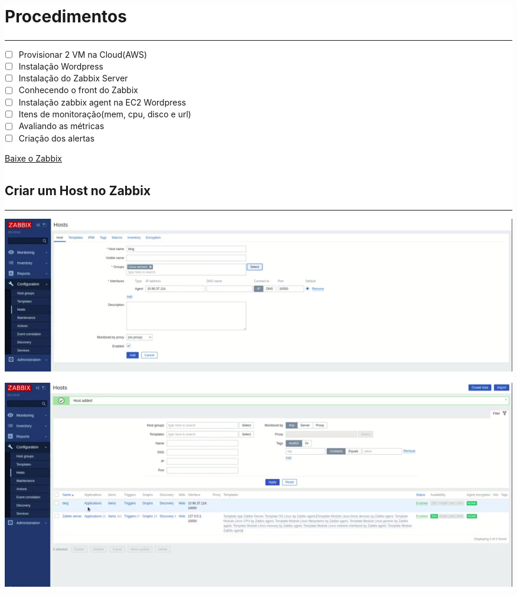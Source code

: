 # Procedimentos

---

- [ ]  Provisionar 2 VM na Cloud(AWS)
- [ ]  Instalação Wordpress
- [ ]  Instalação do Zabbix Server
- [ ]  Conhecendo o front do Zabbix
- [ ]  Instalação zabbix agent na EC2 Wordpress
- [ ]  Itens de monitoração(mem, cpu, disco e url)
- [ ]  Avaliando as métricas
- [ ]  Criação dos alertas

[Baixe o Zabbix](https://www.zabbix.com/br/download?zabbix=5.0&os_distribution=ubuntu&os_version=20.04_focal&db=mysql&ws=nginx)

## Criar um Host no Zabbix

---

![Untitled](Procedimentos%20025c45f467d14ff2ac48f58548943686/Untitled.png)

![Untitled](Procedimentos%20025c45f467d14ff2ac48f58548943686/Untitled%201.png)
